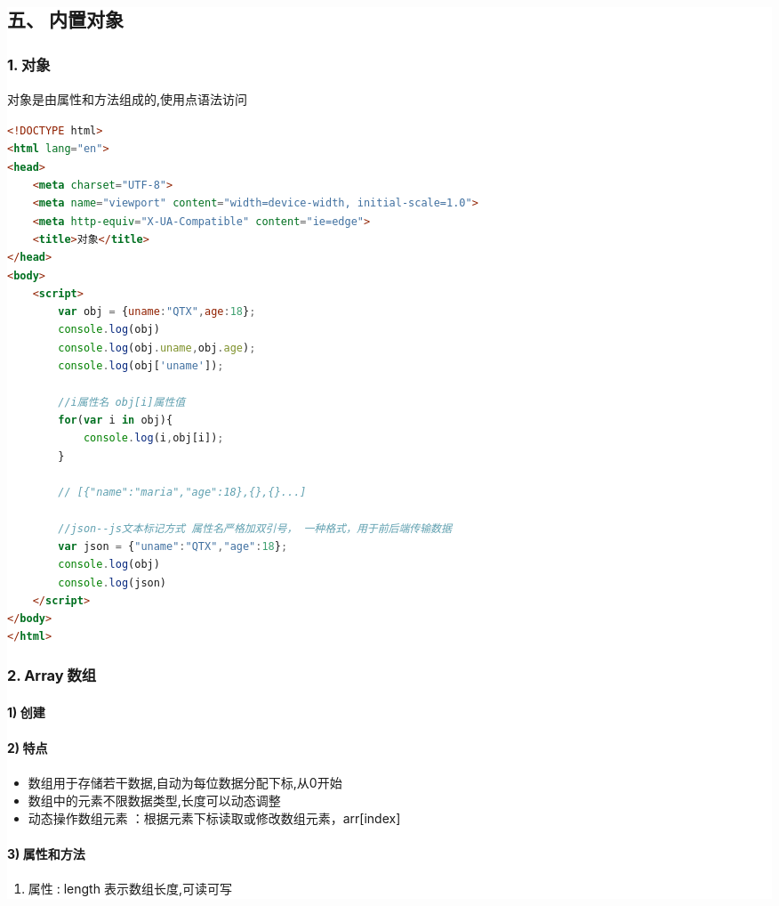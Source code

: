 ## 五、 内置对象

  ### 1. 对象

  对象是由属性和方法组成的,使用点语法访问

```html 
<!DOCTYPE html>
<html lang="en">
<head>
    <meta charset="UTF-8">
    <meta name="viewport" content="width=device-width, initial-scale=1.0">
    <meta http-equiv="X-UA-Compatible" content="ie=edge">
    <title>对象</title>
</head>
<body>
    <script>
        var obj = {uname:"QTX",age:18};
        console.log(obj)
        console.log(obj.uname,obj.age);
        console.log(obj['uname']);

        //i属性名 obj[i]属性值
        for(var i in obj){
            console.log(i,obj[i]);
        }
        
        // [{"name":"maria","age":18},{},{}...]
        
        //json--js文本标记方式 属性名严格加双引号， 一种格式，用于前后端传输数据
        var json = {"uname":"QTX","age":18};
        console.log(obj)
        console.log(json)
    </script>
</body>
</html>
```

  ### 2. Array 数组

  #### 1) 创建 

  #### 2) 特点 

+ 数组用于存储若干数据,自动为每位数据分配下标,从0开始
+ 数组中的元素不限数据类型,长度可以动态调整
+ 动态操作数组元素 ：根据元素下标读取或修改数组元素，arr[index]

#### 3) 属性和方法

1. 属性 : length 表示数组长度,可读可写
